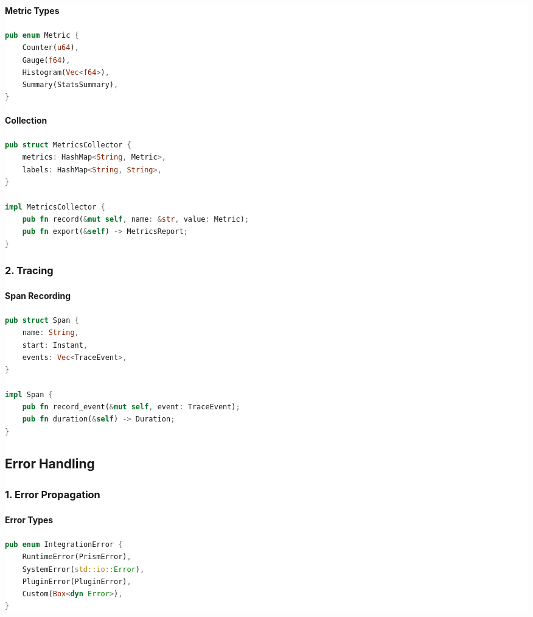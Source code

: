 #### Metric Types
```rust
pub enum Metric {
    Counter(u64),
    Gauge(f64),
    Histogram(Vec<f64>),
    Summary(StatsSummary),
}
```

#### Collection
```rust
pub struct MetricsCollector {
    metrics: HashMap<String, Metric>,
    labels: HashMap<String, String>,
}

impl MetricsCollector {
    pub fn record(&mut self, name: &str, value: Metric);
    pub fn export(&self) -> MetricsReport;
}
```

### 2. Tracing

#### Span Recording
```rust
pub struct Span {
    name: String,
    start: Instant,
    events: Vec<TraceEvent>,
}

impl Span {
    pub fn record_event(&mut self, event: TraceEvent);
    pub fn duration(&self) -> Duration;
}
```

## Error Handling

### 1. Error Propagation

#### Error Types
```rust
pub enum IntegrationError {
    RuntimeError(PrismError),
    SystemError(std::io::Error),
    PluginError(PluginError),
    Custom(Box<dyn Error>),
}
```
